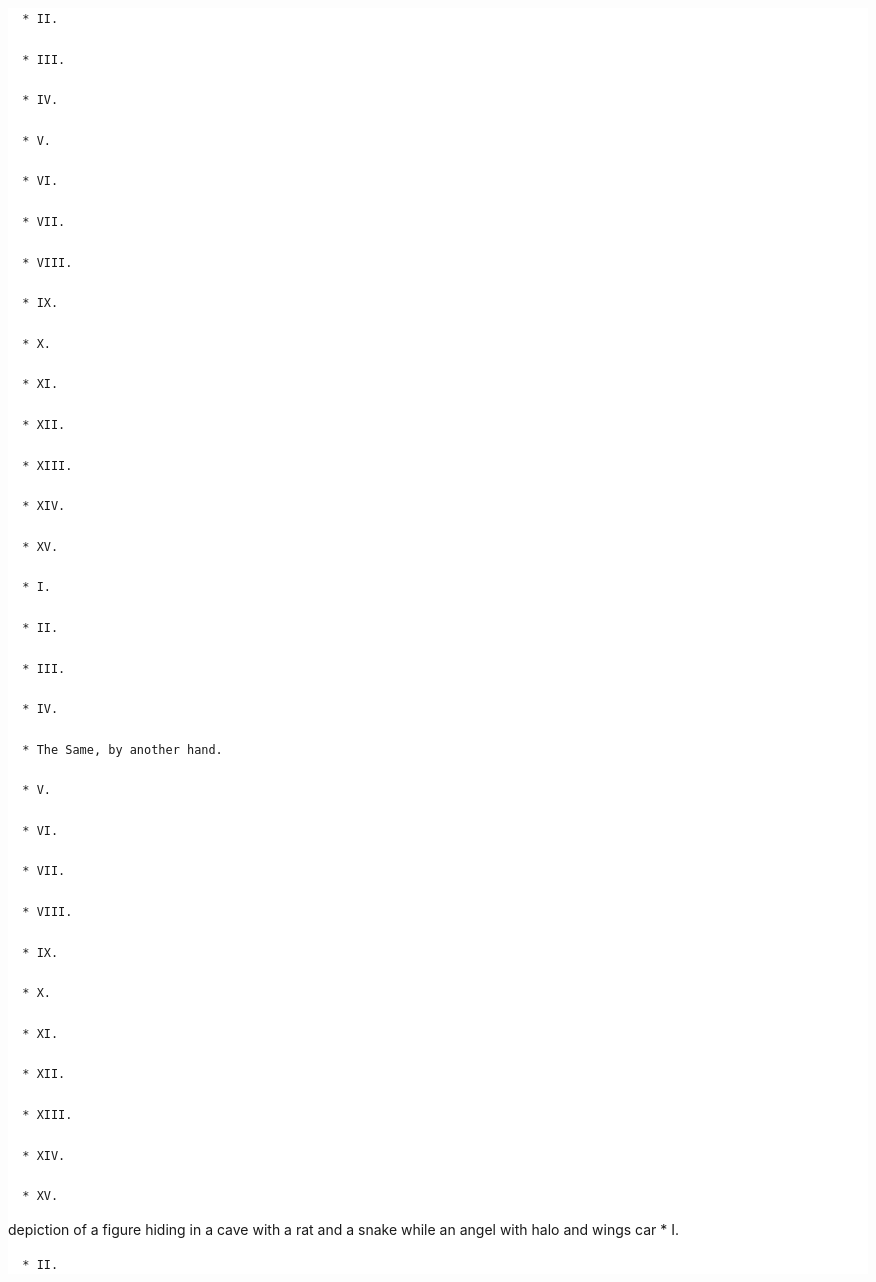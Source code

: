       * II.

      * III.

      * IV.

      * V.

      * VI.

      * VII.

      * VIII.

      * IX.

      * X.

      * XI.

      * XII.

      * XIII.

      * XIV.

      * XV.

      * I.

      * II.

      * III.

      * IV.

      * The Same, by another hand.

      * V.

      * VI.

      * VII.

      * VIII.

      * IX.

      * X.

      * XI.

      * XII.

      * XIII.

      * XIV.

      * XV.
depiction of a figure hiding in a cave with a rat and a snake while an angel with halo and wings car
      * I.

      * II.
